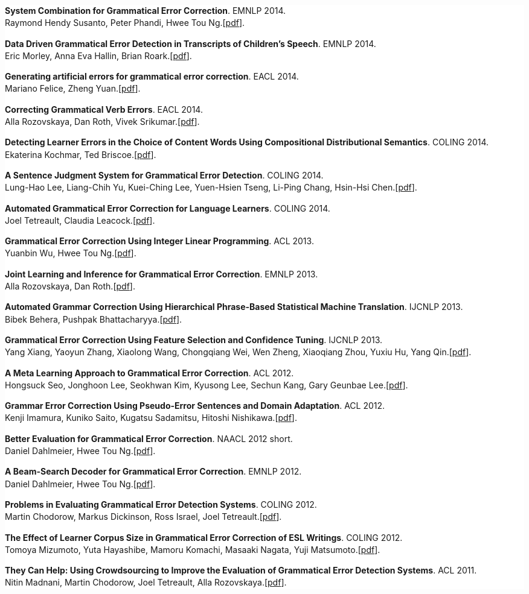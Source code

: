 **System Combination for Grammatical Error Correction**. EMNLP 2014.  
Raymond Hendy Susanto, Peter Phandi, Hwee Tou Ng.[[pdf](https://aclanthology.org/D14-1102/)].

**Data Driven Grammatical Error Detection in Transcripts of Children’s Speech**. EMNLP 2014.  
Eric Morley, Anna Eva Hallin, Brian Roark.[[pdf](https://aclanthology.org/D14-1106/)].

**Generating artificial errors for grammatical error correction**. EACL 2014.  
Mariano Felice, Zheng Yuan.[[pdf](https://aclanthology.org/E14-3013/)].

**Correcting Grammatical Verb Errors**. EACL 2014.  
Alla Rozovskaya, Dan Roth, Vivek Srikumar.[[pdf](https://aclanthology.org/E14-1038/)].

**Detecting Learner Errors in the Choice of Content Words Using Compositional Distributional Semantics**. COLING 2014.  
Ekaterina Kochmar, Ted Briscoe.[[pdf](https://aclanthology.org/C14-1164/)].

**A Sentence Judgment System for Grammatical Error Detection**. COLING 2014.  
Lung-Hao Lee, Liang-Chih Yu, Kuei-Ching Lee, Yuen-Hsien Tseng, Li-Ping Chang, Hsin-Hsi Chen.[[pdf](https://aclanthology.org/C14-2015/)].

**Automated Grammatical Error Correction for Language Learners**. COLING 2014.  
Joel Tetreault, Claudia Leacock.[[pdf](https://aclanthology.org/C14-3004/)].

**Grammatical Error Correction Using Integer Linear Programming**. ACL 2013.  
Yuanbin Wu, Hwee Tou Ng.[[pdf](https://aclanthology.org/P13-1143/)].

**Joint Learning and Inference for Grammatical Error Correction**. EMNLP 2013.  
Alla Rozovskaya, Dan Roth.[[pdf](https://aclanthology.org/D13-1074/)].

**Automated Grammar Correction Using Hierarchical Phrase-Based Statistical Machine Translation**. IJCNLP 2013.  
Bibek Behera, Pushpak Bhattacharyya.[[pdf](https://aclanthology.org/I13-1122/)].

**Grammatical Error Correction Using Feature Selection and Confidence Tuning**. IJCNLP 2013.  
Yang Xiang, Yaoyun Zhang, Xiaolong Wang, Chongqiang Wei, Wen Zheng, Xiaoqiang Zhou, Yuxiu Hu, Yang Qin.[[pdf](https://aclanthology.org/I13-1148/)].

**A Meta Learning Approach to Grammatical Error Correction**. ACL 2012.  
Hongsuck Seo, Jonghoon Lee, Seokhwan Kim, Kyusong Lee, Sechun Kang, Gary Geunbae Lee.[[pdf](https://aclanthology.org/P12-2064/)].

**Grammar Error Correction Using Pseudo-Error Sentences and Domain Adaptation**. ACL 2012.  
Kenji Imamura, Kuniko Saito, Kugatsu Sadamitsu, Hitoshi Nishikawa.[[pdf]()].

**Better Evaluation for Grammatical Error Correction**. NAACL 2012 short.  
Daniel Dahlmeier, Hwee Tou Ng.[[pdf](https://aclanthology.org/N12-1067/)].

**A Beam-Search Decoder for Grammatical Error Correction**. EMNLP 2012.  
Daniel Dahlmeier, Hwee Tou Ng.[[pdf](https://aclanthology.org/D12-1052/)].

**Problems in Evaluating Grammatical Error Detection Systems**. COLING 2012.  
Martin Chodorow, Markus Dickinson, Ross Israel, Joel Tetreault.[[pdf](https://aclanthology.org/C12-1038/)].

**The Effect of Learner Corpus Size in Grammatical Error Correction of ESL Writings**. COLING 2012.  
Tomoya Mizumoto, Yuta Hayashibe, Mamoru Komachi, Masaaki Nagata, Yuji Matsumoto.[[pdf](https://aclanthology.org/C12-2084/)].

**They Can Help: Using Crowdsourcing to Improve the Evaluation of Grammatical Error Detection Systems**. ACL 2011.  
Nitin Madnani, Martin Chodorow, Joel Tetreault, Alla Rozovskaya.[[pdf](https://aclanthology.org/P11-2089/)].
